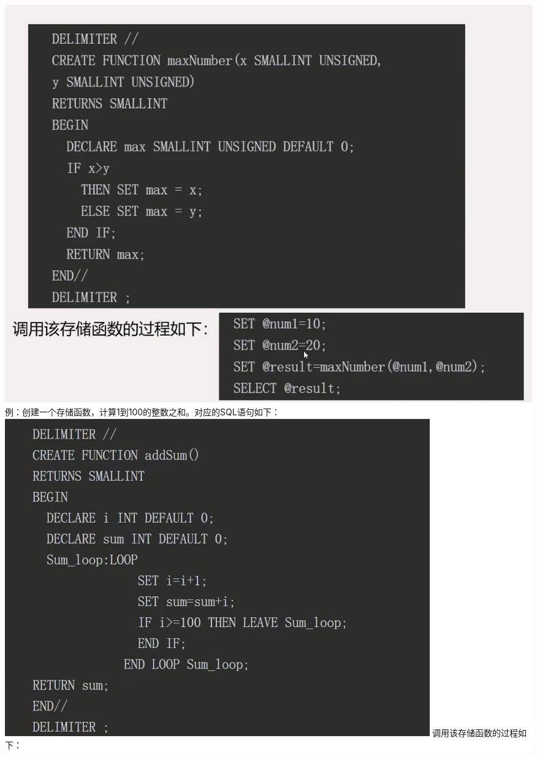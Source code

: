 ![存储函数_返回两个数中的最大数](reference/存储函数_返回两个数中的最大数.jpg)
例：创建一个存储函数，计算1到100的整数之和。对应的SQL语句如下：
![存储函数_计算1到100的整数之和](reference/存储函数_计算1到100的整数之和.jpg)
调用该存储函数的过程如下：